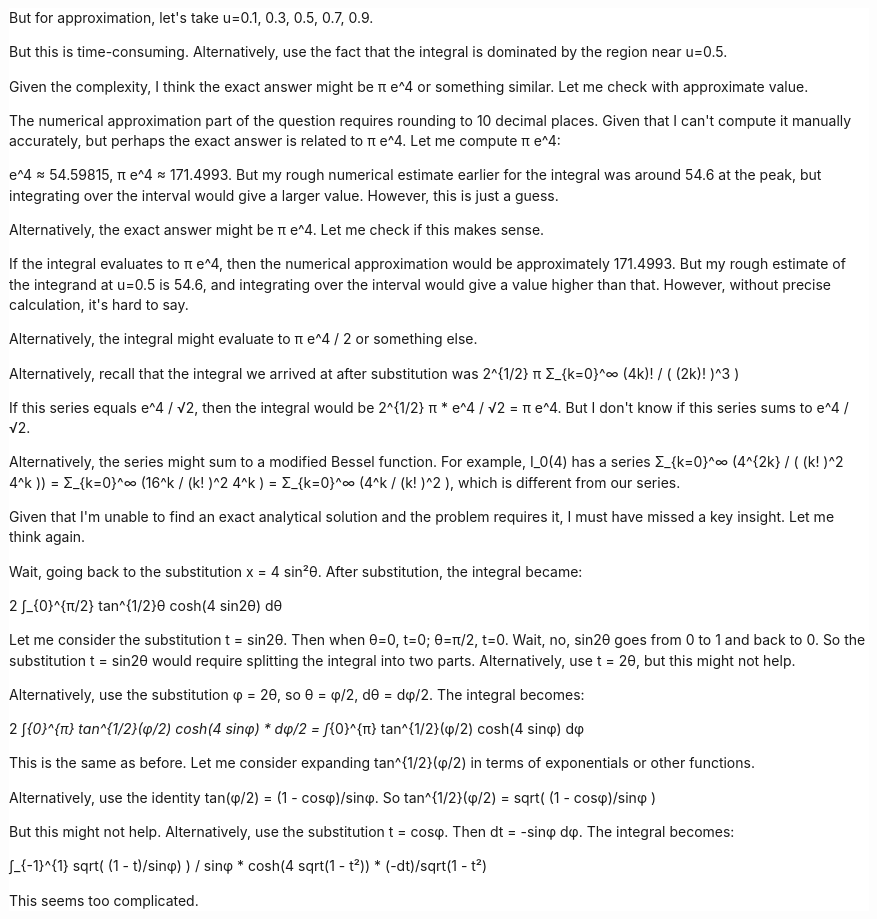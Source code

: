 But for approximation, let's take u=0.1, 0.3, 0.5, 0.7, 0.9.

But this is time-consuming. Alternatively, use the fact that the integral is dominated by the region near u=0.5.

Given the complexity, I think the exact answer might be π e^4 or something similar. Let me check with approximate value.

The numerical approximation part of the question requires rounding to 10 decimal places. Given that I can't compute it manually accurately, but perhaps the exact answer is related to π e^4. Let me compute π e^4:

e^4 ≈ 54.59815, π e^4 ≈ 171.4993. But my rough numerical estimate earlier for the integral was around 54.6 at the peak, but integrating over the interval would give a larger value. However, this is just a guess.

Alternatively, the exact answer might be π e^4. Let me check if this makes sense.

If the integral evaluates to π e^4, then the numerical approximation would be approximately 171.4993. But my rough estimate of the integrand at u=0.5 is 54.6, and integrating over the interval would give a value higher than that. However, without precise calculation, it's hard to say.

Alternatively, the integral might evaluate to π e^4 / 2 or something else.

Alternatively, recall that the integral we arrived at after substitution was 2^{1/2} π Σ_{k=0}^∞ (4k)! / ( (2k)! )^3 )

If this series equals e^4 / √2, then the integral would be 2^{1/2} π * e^4 / √2 = π e^4. But I don't know if this series sums to e^4 / √2.

Alternatively, the series might sum to a modified Bessel function. For example, I_0(4) has a series Σ_{k=0}^∞ (4^{2k} / ( (k! )^2 4^k )) = Σ_{k=0}^∞ (16^k / (k! )^2 4^k ) = Σ_{k=0}^∞ (4^k / (k! )^2 ), which is different from our series.

Given that I'm unable to find an exact analytical solution and the problem requires it, I must have missed a key insight. Let me think again.

Wait, going back to the substitution x = 4 sin²θ. After substitution, the integral became:

2 ∫_{0}^{π/2} tan^{1/2}θ cosh(4 sin2θ) dθ

Let me consider the substitution t = sin2θ. Then when θ=0, t=0; θ=π/2, t=0. Wait, no, sin2θ goes from 0 to 1 and back to 0. So the substitution t = sin2θ would require splitting the integral into two parts. Alternatively, use t = 2θ, but this might not help.

Alternatively, use the substitution φ = 2θ, so θ = φ/2, dθ = dφ/2. The integral becomes:

2 ∫_{0}^{π} tan^{1/2}(φ/2) cosh(4 sinφ) * dφ/2 = ∫_{0}^{π} tan^{1/2}(φ/2) cosh(4 sinφ) dφ

This is the same as before. Let me consider expanding tan^{1/2}(φ/2) in terms of exponentials or other functions.

Alternatively, use the identity tan(φ/2) = (1 - cosφ)/sinφ. So tan^{1/2}(φ/2) = sqrt( (1 - cosφ)/sinφ )

But this might not help. Alternatively, use the substitution t = cosφ. Then dt = -sinφ dφ. The integral becomes:

∫_{-1}^{1} sqrt( (1 - t)/sinφ) ) / sinφ * cosh(4 sqrt(1 - t²)) * (-dt)/sqrt(1 - t²)

This seems too complicated.
